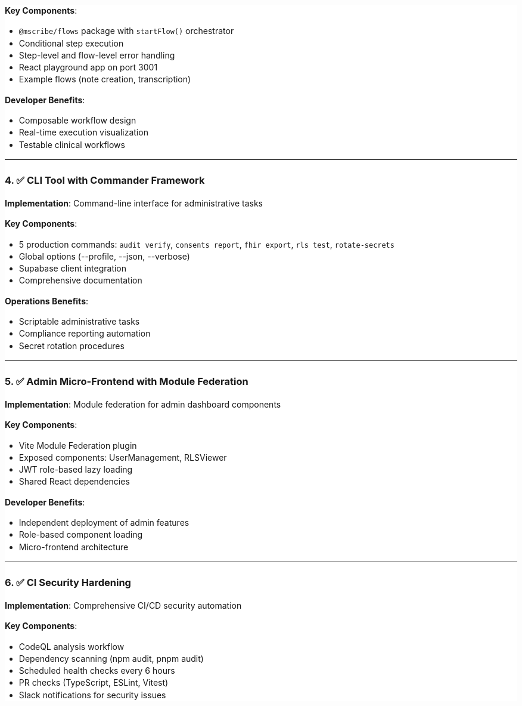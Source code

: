 **Key Components**:
- `@mscribe/flows` package with `startFlow()` orchestrator
- Conditional step execution
- Step-level and flow-level error handling
- React playground app on port 3001
- Example flows (note creation, transcription)

**Developer Benefits**:
- Composable workflow design
- Real-time execution visualization
- Testable clinical workflows

---

### 4. ✅ CLI Tool with Commander Framework

**Implementation**: Command-line interface for administrative tasks

**Key Components**:
- 5 production commands: `audit verify`, `consents report`, `fhir export`, `rls test`, `rotate-secrets`
- Global options (--profile, --json, --verbose)
- Supabase client integration
- Comprehensive documentation

**Operations Benefits**:
- Scriptable administrative tasks
- Compliance reporting automation
- Secret rotation procedures

---

### 5. ✅ Admin Micro-Frontend with Module Federation

**Implementation**: Module federation for admin dashboard components

**Key Components**:
- Vite Module Federation plugin
- Exposed components: UserManagement, RLSViewer
- JWT role-based lazy loading
- Shared React dependencies

**Developer Benefits**:
- Independent deployment of admin features
- Role-based component loading
- Micro-frontend architecture

---

### 6. ✅ CI Security Hardening

**Implementation**: Comprehensive CI/CD security automation

**Key Components**:
- CodeQL analysis workflow
- Dependency scanning (npm audit, pnpm audit)
- Scheduled health checks every 6 hours
- PR checks (TypeScript, ESLint, Vitest)
- Slack notifications for security issues
